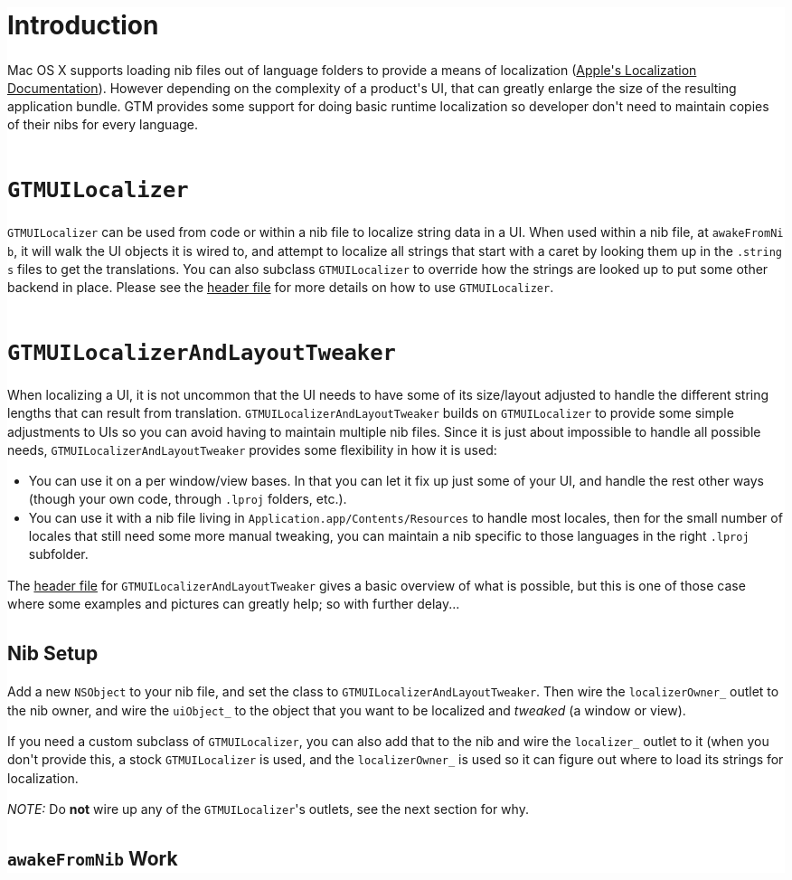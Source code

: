 

# Introduction #

Mac OS X supports loading nib files out of language folders to provide a means of localization ([Apple's Localization Documentation](http://developer.apple.com/internationalization/localization/)).  However depending on the complexity of a product's UI, that can greatly enlarge the size of the resulting application bundle.  GTM provides some support for doing basic runtime localization so developer don't need to maintain copies of their nibs for every language.

# `GTMUILocalizer` #

`GTMUILocalizer` can be used from code or within a nib file to localize string data in a UI.  When used within a nib file, at `awakeFromNib`, it will walk the UI objects it is wired to, and attempt to localize all strings that start with a caret by looking them up in the `.strings` files to get the translations.  You can also subclass `GTMUILocalizer` to override how the strings are looked up to put some other backend in place.  Please see the [header file](http://code.google.com/p/google-toolbox-for-mac/source/browse/trunk/AppKit/GTMUILocalizer.h) for more details on how to use `GTMUILocalizer`.

# `GTMUILocalizerAndLayoutTweaker` #

When localizing a UI, it is not uncommon that the UI needs to have some of its size/layout adjusted to handle the different string lengths that can result from translation.  `GTMUILocalizerAndLayoutTweaker` builds on `GTMUILocalizer` to provide some simple adjustments to UIs so you can avoid having to maintain multiple nib files.  Since it is just about impossible to handle all possible needs, `GTMUILocalizerAndLayoutTweaker` provides some flexibility in how it is used:
  * You can use it on a per window/view bases.  In that you can let it fix up just some of your UI, and handle the rest other ways (though your own code, through `.lproj` folders, etc.).
  * You can use it with a nib file living in `Application.app/Contents/Resources` to handle most locales, then for the small number of locales that still need some more manual tweaking, you can maintain a nib specific to those languages in the right `.lproj` subfolder.

The [header file](http://code.google.com/p/google-toolbox-for-mac/source/browse/trunk/AppKit/GTMUILocalizerAndLayoutTweaker.h) for `GTMUILocalizerAndLayoutTweaker` gives a basic overview of what is possible, but this is one of those case where some examples and pictures can greatly help; so with further delay...

## Nib Setup ##

Add a new `NSObject` to your nib file, and set the class to `GTMUILocalizerAndLayoutTweaker`.  Then wire the `localizerOwner_` outlet to the nib owner, and wire the `uiObject_` to the object that you want to be localized and _tweaked_ (a window or view).

If you need a custom subclass of `GTMUILocalizer`, you can also add that to the nib and wire the `localizer_` outlet to it (when you don't provide this, a stock `GTMUILocalizer` is used, and the `localizerOwner_` is used so it can figure out where to load its strings for localization.

_NOTE:_ Do **not** wire up any of the `GTMUILocalizer`'s outlets, see the next section for why.

## `awakeFromNib` Work ##
